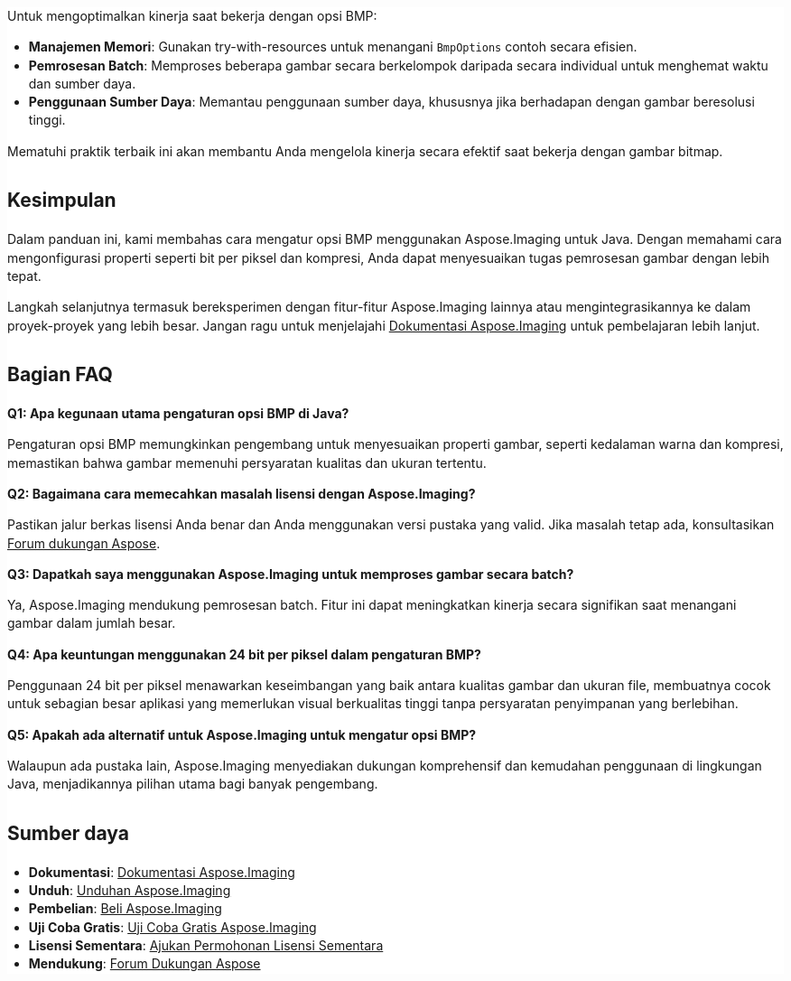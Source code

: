 Untuk mengoptimalkan kinerja saat bekerja dengan opsi BMP:

- **Manajemen Memori**: Gunakan try-with-resources untuk menangani `BmpOptions` contoh secara efisien.
- **Pemrosesan Batch**: Memproses beberapa gambar secara berkelompok daripada secara individual untuk menghemat waktu dan sumber daya.
- **Penggunaan Sumber Daya**: Memantau penggunaan sumber daya, khususnya jika berhadapan dengan gambar beresolusi tinggi.

Mematuhi praktik terbaik ini akan membantu Anda mengelola kinerja secara efektif saat bekerja dengan gambar bitmap.

## Kesimpulan

Dalam panduan ini, kami membahas cara mengatur opsi BMP menggunakan Aspose.Imaging untuk Java. Dengan memahami cara mengonfigurasi properti seperti bit per piksel dan kompresi, Anda dapat menyesuaikan tugas pemrosesan gambar dengan lebih tepat.

Langkah selanjutnya termasuk bereksperimen dengan fitur-fitur Aspose.Imaging lainnya atau mengintegrasikannya ke dalam proyek-proyek yang lebih besar. Jangan ragu untuk menjelajahi [Dokumentasi Aspose.Imaging](https://reference.aspose.com/imaging/java/) untuk pembelajaran lebih lanjut.

## Bagian FAQ

**Q1: Apa kegunaan utama pengaturan opsi BMP di Java?**

Pengaturan opsi BMP memungkinkan pengembang untuk menyesuaikan properti gambar, seperti kedalaman warna dan kompresi, memastikan bahwa gambar memenuhi persyaratan kualitas dan ukuran tertentu.

**Q2: Bagaimana cara memecahkan masalah lisensi dengan Aspose.Imaging?**

Pastikan jalur berkas lisensi Anda benar dan Anda menggunakan versi pustaka yang valid. Jika masalah tetap ada, konsultasikan [Forum dukungan Aspose](https://forum.aspose.com/c/imaging/10).

**Q3: Dapatkah saya menggunakan Aspose.Imaging untuk memproses gambar secara batch?**

Ya, Aspose.Imaging mendukung pemrosesan batch. Fitur ini dapat meningkatkan kinerja secara signifikan saat menangani gambar dalam jumlah besar.

**Q4: Apa keuntungan menggunakan 24 bit per piksel dalam pengaturan BMP?**

Penggunaan 24 bit per piksel menawarkan keseimbangan yang baik antara kualitas gambar dan ukuran file, membuatnya cocok untuk sebagian besar aplikasi yang memerlukan visual berkualitas tinggi tanpa persyaratan penyimpanan yang berlebihan.

**Q5: Apakah ada alternatif untuk Aspose.Imaging untuk mengatur opsi BMP?**

Walaupun ada pustaka lain, Aspose.Imaging menyediakan dukungan komprehensif dan kemudahan penggunaan di lingkungan Java, menjadikannya pilihan utama bagi banyak pengembang.

## Sumber daya

- **Dokumentasi**: [Dokumentasi Aspose.Imaging](https://reference.aspose.com/imaging/java/)
- **Unduh**: [Unduhan Aspose.Imaging](https://releases.aspose.com/imaging/java/)
- **Pembelian**: [Beli Aspose.Imaging](https://purchase.aspose.com/buy)
- **Uji Coba Gratis**: [Uji Coba Gratis Aspose.Imaging](https://releases.aspose.com/imaging/java/)
- **Lisensi Sementara**: [Ajukan Permohonan Lisensi Sementara](https://purchase.aspose.com/temporary-license/)
- **Mendukung**: [Forum Dukungan Aspose](https://forum.aspose.com/c/imaging/10)
